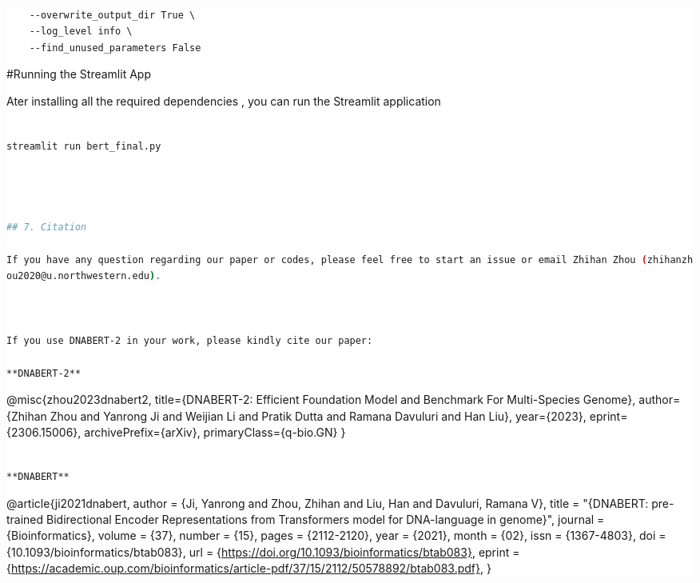 ```
    --overwrite_output_dir True \
    --log_level info \
    --find_unused_parameters False
```
#Running the Streamlit App
 
Ater installing all the required dependencies , you can run the 
Streamlit application


```bash

streamlit run bert_final.py




## 7. Citation

If you have any question regarding our paper or codes, please feel free to start an issue or email Zhihan Zhou (zhihanzhou2020@u.northwestern.edu).



If you use DNABERT-2 in your work, please kindly cite our paper:

**DNABERT-2**

```
@misc{zhou2023dnabert2,
      title={DNABERT-2: Efficient Foundation Model and Benchmark For Multi-Species Genome}, 
      author={Zhihan Zhou and Yanrong Ji and Weijian Li and Pratik Dutta and Ramana Davuluri and Han Liu},
      year={2023},
      eprint={2306.15006},
      archivePrefix={arXiv},
      primaryClass={q-bio.GN}
}
```

**DNABERT**

```
@article{ji2021dnabert,
    author = {Ji, Yanrong and Zhou, Zhihan and Liu, Han and Davuluri, Ramana V},
    title = "{DNABERT: pre-trained Bidirectional Encoder Representations from Transformers model for DNA-language in genome}",
    journal = {Bioinformatics},
    volume = {37},
    number = {15},
    pages = {2112-2120},
    year = {2021},
    month = {02},
    issn = {1367-4803},
    doi = {10.1093/bioinformatics/btab083},
    url = {https://doi.org/10.1093/bioinformatics/btab083},
    eprint = {https://academic.oup.com/bioinformatics/article-pdf/37/15/2112/50578892/btab083.pdf},
}
```

